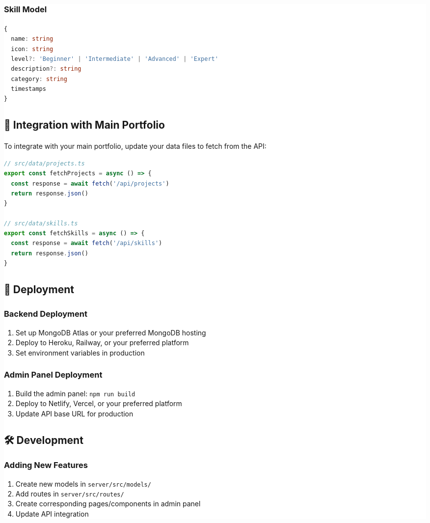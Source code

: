 ### Skill Model
```typescript
{
  name: string
  icon: string
  level?: 'Beginner' | 'Intermediate' | 'Advanced' | 'Expert'
  description?: string
  category: string
  timestamps
}
```

## 🔄 Integration with Main Portfolio

To integrate with your main portfolio, update your data files to fetch from the API:

```typescript
// src/data/projects.ts
export const fetchProjects = async () => {
  const response = await fetch('/api/projects')
  return response.json()
}

// src/data/skills.ts
export const fetchSkills = async () => {
  const response = await fetch('/api/skills')
  return response.json()
}
```

## 🚀 Deployment

### Backend Deployment
1. Set up MongoDB Atlas or your preferred MongoDB hosting
2. Deploy to Heroku, Railway, or your preferred platform
3. Set environment variables in production

### Admin Panel Deployment
1. Build the admin panel: `npm run build`
2. Deploy to Netlify, Vercel, or your preferred platform
3. Update API base URL for production

## 🛠️ Development

### Adding New Features
1. Create new models in `server/src/models/`
2. Add routes in `server/src/routes/`
3. Create corresponding pages/components in admin panel
4. Update API integration
